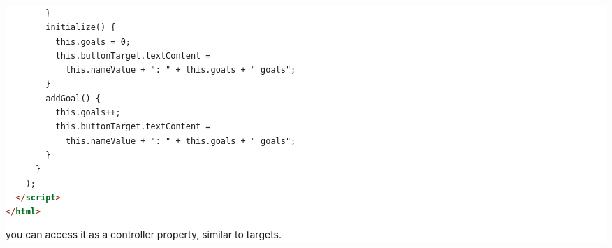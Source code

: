 ```html index.html focus=30:32,36,38:41,43:45
        }
        initialize() {
          this.goals = 0;
          this.buttonTarget.textContent =
            this.nameValue + ": " + this.goals + " goals";
        }
        addGoal() {
          this.goals++;
          this.buttonTarget.textContent =
            this.nameValue + ": " + this.goals + " goals";
        }
      }
    );
  </script>
</html>
```

</StepHead>

you can access it as a controller property, similar to targets.
